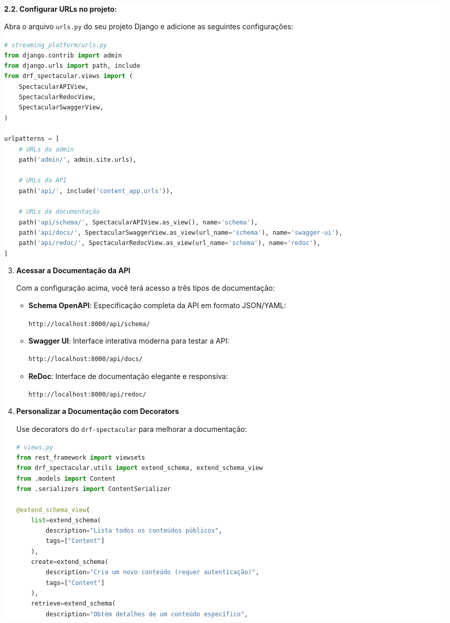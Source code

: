    **2.2. Configurar URLs no projeto:**

   Abra o arquivo `urls.py` do seu projeto Django e adicione as seguintes configurações:

   ```python
   # streaming_platform/urls.py
   from django.contrib import admin
   from django.urls import path, include
   from drf_spectacular.views import (
       SpectacularAPIView,
       SpectacularRedocView,
       SpectacularSwaggerView,
   )

   urlpatterns = [
       # URLs do admin
       path('admin/', admin.site.urls),
       
       # URLs da API
       path('api/', include('content_app.urls')),
       
       # URLs da documentação
       path('api/schema/', SpectacularAPIView.as_view(), name='schema'),
       path('api/docs/', SpectacularSwaggerView.as_view(url_name='schema'), name='swagger-ui'),
       path('api/redoc/', SpectacularRedocView.as_view(url_name='schema'), name='redoc'),
   ]
   ```

3. **Acessar a Documentação da API**

   Com a configuração acima, você terá acesso a três tipos de documentação:

   * **Schema OpenAPI**: Especificação completa da API em formato JSON/YAML:
     ```plaintext
     http://localhost:8000/api/schema/
     ```

   * **Swagger UI**: Interface interativa moderna para testar a API:
     ```plaintext
     http://localhost:8000/api/docs/
     ```

   * **ReDoc**: Interface de documentação elegante e responsiva:
     ```plaintext
     http://localhost:8000/api/redoc/
     ```

4. **Personalizar a Documentação com Decorators**

   Use decorators do `drf-spectacular` para melhorar a documentação:

   ```python
   # views.py
   from rest_framework import viewsets
   from drf_spectacular.utils import extend_schema, extend_schema_view
   from .models import Content
   from .serializers import ContentSerializer

   @extend_schema_view(
       list=extend_schema(
           description="Lista todos os conteúdos públicos",
           tags=["Content"]
       ),
       create=extend_schema(
           description="Cria um novo conteúdo (requer autenticação)",
           tags=["Content"]
       ),
       retrieve=extend_schema(
           description="Obtém detalhes de um conteúdo específico",
   ```